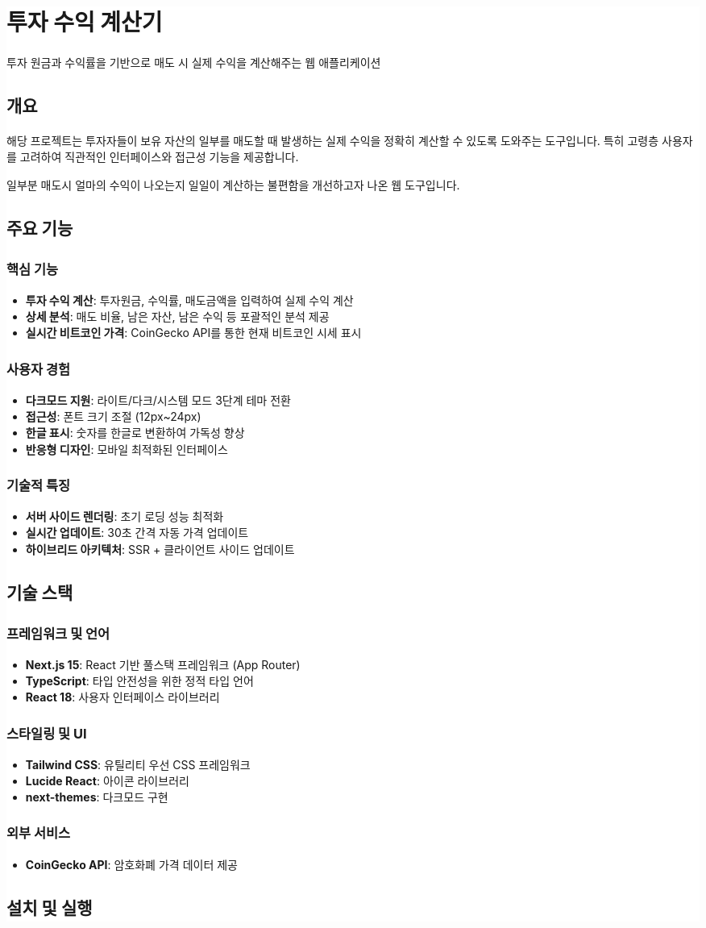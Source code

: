 # 투자 수익 계산기

투자 원금과 수익률을 기반으로 매도 시 실제 수익을 계산해주는 웹 애플리케이션

## 개요

해당 프로젝트는 투자자들이 보유 자산의 일부를 매도할 때 발생하는 실제 수익을 정확히 계산할 수 있도록 도와주는 도구입니다.
특히 고령층 사용자를 고려하여 직관적인 인터페이스와 접근성 기능을 제공합니다.

일부분 매도시 얼마의 수익이 나오는지 일일이 계산하는 불편함을 개선하고자 나온 웹 도구입니다.

## 주요 기능

### 핵심 기능

- **투자 수익 계산**: 투자원금, 수익률, 매도금액을 입력하여 실제 수익 계산
- **상세 분석**: 매도 비율, 남은 자산, 남은 수익 등 포괄적인 분석 제공
- **실시간 비트코인 가격**: CoinGecko API를 통한 현재 비트코인 시세 표시

### 사용자 경험

- **다크모드 지원**: 라이트/다크/시스템 모드 3단계 테마 전환
- **접근성**: 폰트 크기 조절 (12px~24px)
- **한글 표시**: 숫자를 한글로 변환하여 가독성 향상
- **반응형 디자인**: 모바일 최적화된 인터페이스

### 기술적 특징

- **서버 사이드 렌더링**: 초기 로딩 성능 최적화
- **실시간 업데이트**: 30초 간격 자동 가격 업데이트
- **하이브리드 아키텍처**: SSR + 클라이언트 사이드 업데이트

## 기술 스택

### 프레임워크 및 언어

- **Next.js 15**: React 기반 풀스택 프레임워크 (App Router)
- **TypeScript**: 타입 안전성을 위한 정적 타입 언어
- **React 18**: 사용자 인터페이스 라이브러리

### 스타일링 및 UI

- **Tailwind CSS**: 유틸리티 우선 CSS 프레임워크
- **Lucide React**: 아이콘 라이브러리
- **next-themes**: 다크모드 구현

### 외부 서비스

- **CoinGecko API**: 암호화폐 가격 데이터 제공

## 설치 및 실행
